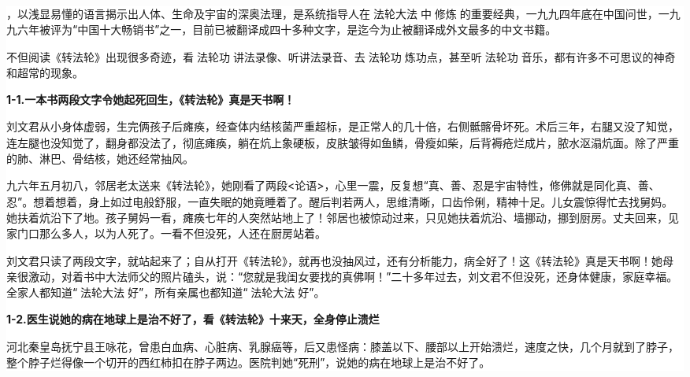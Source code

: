   </ok>
  ，以浅显易懂的语言揭示出人体、生命及宇宙的深奥法理，是系统指导人在
  <ok href="/term/8055">
   法轮大法
  </ok>
  中
  <ok href="/term/4210">
   修炼
  </ok>
  的重要经典，一九九四年底在中国问世，一九九六年被评为“中国十大畅销书”之一，目前已被翻译成四十多种文字，是迄今为止被翻译成外文最多的中文书籍。
 </p>
 <p>
  不但阅读《转法轮》出现很多奇迹，看
  <ok href="/term/968">
   法轮功
  </ok>
  讲法录像、听讲法录音、去
  <ok href="/term/968">
   法轮功
  </ok>
  炼功点，甚至听
  <ok href="/term/968">
   法轮功
  </ok>
  音乐，都有许多不可思议的神奇和超常的现象。
 </p>
 <p>
  <b>
   1-1.一本书两段文字令她起死回生，《转法轮》真是天书啊！
  </b>
 </p>
 <p>
  刘文君从小身体虚弱，生完俩孩子后瘫痪，经查体内结核菌严重超标，是正常人的几十倍，右侧骶髂骨坏死。术后三年，右腿又没了知觉，连左腿也没知觉了，翻身都没法了，彻底瘫痪，躺在炕上象硬板，皮肤皱得如鱼鳞，骨瘦如柴，后背褥疮烂成片，脓水沤溻炕面。除了严重的肺、淋巴、骨结核，她还经常抽风。
 </p>
 <p>
  九六年五月初八，邻居老太送来《转法轮》，她刚看了两段&lt;论语&gt;，心里一震，反复想“真、善、忍是宇宙特性，修佛就是同化真、善、忍”。想着想着，身上如过电般舒服，一直失眠的她竟睡着了。醒后判若两人，思维清晰，口齿伶俐，精神十足。儿女震惊得忙去找舅妈。她扶着炕沿下了地。孩子舅妈一看，瘫痪七年的人突然站地上了！邻居也被惊动过来，只见她扶着炕沿、墙挪动，挪到厨房。丈夫回来，见家门口那么多人，以为人死了。一看不但没死，人还在厨房站着。
 </p>
 <div class="AD_Embed__Wrap-sc-1xslmin-0 igMuqX module desktop">
  <div>
  </div>
 </div>
 <p>
  刘文君只读了两段文字，就站起来了；自从打开《转法轮》，就再也没抽风过，还有分析能力，病全好了！这《转法轮》真是天书啊！她母亲很激动，对着书中大法师父的照片磕头，说：“您就是我闺女要找的真佛啊！”二十多年过去，刘文君不但没死，还身体健康，家庭幸福。全家人都知道“
  <ok href="/term/8055">
   法轮大法
  </ok>
  好”，所有亲属也都知道“
  <ok href="/term/8055">
   法轮大法
  </ok>
  好”。
 </p>
 <p>
  <b>
   1-2.医生说她的病在地球上是治不好了，看《转法轮》十来天，全身停止溃烂
  </b>
 </p>
 <p>
  河北秦皇岛抚宁县王咏花，曾患白血病、心脏病、乳腺癌等，后又患怪病：膝盖以下、腰部以上开始溃烂，速度之快，几个月就到了脖子，整个脖子烂得像一个切开的西红柿扣在脖子两边。医院判她“死刑”，说她的病在地球上是治不好了。